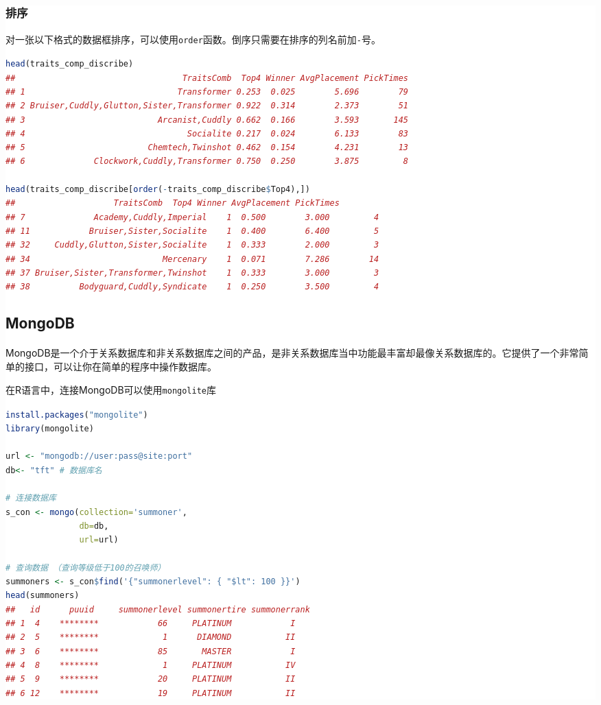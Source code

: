 ### 排序

对一张以下格式的数据框排序，可以使用`order`函数。倒序只需要在排序的列名前加`-`号。

```r
head(traits_comp_discribe)
##                                  TraitsComb  Top4 Winner AvgPlacement PickTimes
## 1                               Transformer 0.253  0.025        5.696        79
## 2 Bruiser,Cuddly,Glutton,Sister,Transformer 0.922  0.314        2.373        51
## 3                           Arcanist,Cuddly 0.662  0.166        3.593       145
## 4                                 Socialite 0.217  0.024        6.133        83
## 5                         Chemtech,Twinshot 0.462  0.154        4.231        13
## 6              Clockwork,Cuddly,Transformer 0.750  0.250        3.875         8

head(traits_comp_discribe[order(-traits_comp_discribe$Top4),])
##                    TraitsComb  Top4 Winner AvgPlacement PickTimes
## 7              Academy,Cuddly,Imperial    1  0.500        3.000         4
## 11            Bruiser,Sister,Socialite    1  0.400        6.400         5
## 32     Cuddly,Glutton,Sister,Socialite    1  0.333        2.000         3
## 34                           Mercenary    1  0.071        7.286        14
## 37 Bruiser,Sister,Transformer,Twinshot    1  0.333        3.000         3
## 38          Bodyguard,Cuddly,Syndicate    1  0.250        3.500         4
```

## MongoDB

MongoDB是一个介于关系数据库和非关系数据库之间的产品，是非关系数据库当中功能最丰富却最像关系数据库的。它提供了一个非常简单的接口，可以让你在简单的程序中操作数据库。

在R语言中，连接MongoDB可以使用`mongolite`库

```r
install.packages("mongolite")
library(mongolite)

url <- "mongodb://user:pass@site:port"
db<- "tft" # 数据库名

# 连接数据库
s_con <- mongo(collection='summoner',
               db=db,
               url=url)

# 查询数据 （查询等级低于100的召唤师）
summoners <- s_con$find('{"summonerlevel": { "$lt": 100 }}')
head(summoners)
##   id      puuid     summonerlevel summonertire summonerrank
## 1  4    ********            66     PLATINUM            I
## 2  5    ********             1      DIAMOND           II
## 3  6    ********            85       MASTER            I
## 4  8    ********             1     PLATINUM           IV
## 5  9    ********            20     PLATINUM           II
## 6 12    ********            19     PLATINUM           II
```